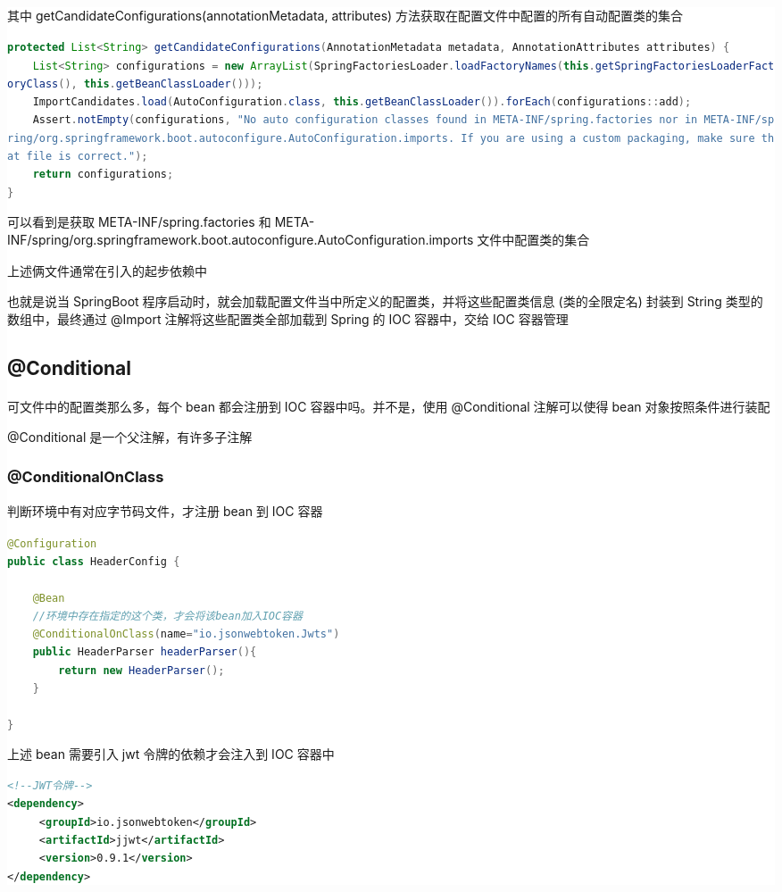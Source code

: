 其中 getCandidateConfigurations(annotationMetadata, attributes) 方法获取在配置文件中配置的所有自动配置类的集合

```java
protected List<String> getCandidateConfigurations(AnnotationMetadata metadata, AnnotationAttributes attributes) {
    List<String> configurations = new ArrayList(SpringFactoriesLoader.loadFactoryNames(this.getSpringFactoriesLoaderFactoryClass(), this.getBeanClassLoader()));
    ImportCandidates.load(AutoConfiguration.class, this.getBeanClassLoader()).forEach(configurations::add);
    Assert.notEmpty(configurations, "No auto configuration classes found in META-INF/spring.factories nor in META-INF/spring/org.springframework.boot.autoconfigure.AutoConfiguration.imports. If you are using a custom packaging, make sure that file is correct.");
    return configurations;
}
```

可以看到是获取 META-INF/spring.factories 和 META-INF/spring/org.springframework.boot.autoconfigure.AutoConfiguration.imports 文件中配置类的集合

上述俩文件通常在引入的起步依赖中

也就是说当 SpringBoot 程序启动时，就会加载配置文件当中所定义的配置类，并将这些配置类信息 (类的全限定名) 封装到 String 类型的数组中，最终通过 @Import 注解将这些配置类全部加载到 Spring 的 IOC 容器中，交给 IOC 容器管理

## @Conditional

可文件中的配置类那么多，每个 bean 都会注册到 IOC 容器中吗。并不是，使用 @Conditional 注解可以使得 bean 对象按照条件进行装配

@Conditional 是一个父注解，有许多子注解

### @ConditionalOnClass

判断环境中有对应字节码文件，才注册 bean 到 IOC 容器

```java
@Configuration
public class HeaderConfig {

    @Bean
    //环境中存在指定的这个类，才会将该bean加入IOC容器
    @ConditionalOnClass(name="io.jsonwebtoken.Jwts")
    public HeaderParser headerParser(){
        return new HeaderParser();
    }
    
}
```

上述 bean 需要引入 jwt 令牌的依赖才会注入到 IOC 容器中

```xml
<!--JWT令牌-->
<dependency>
     <groupId>io.jsonwebtoken</groupId>
     <artifactId>jjwt</artifactId>
     <version>0.9.1</version>
</dependency>
```
